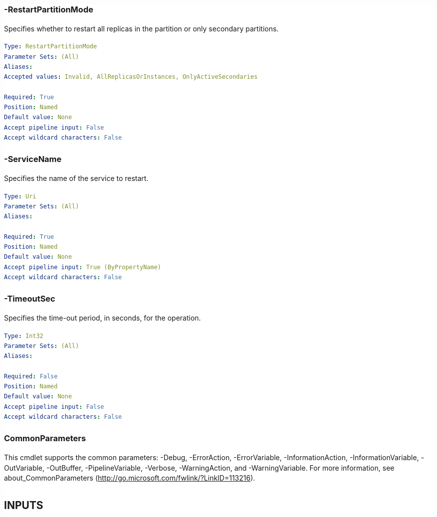 ### -RestartPartitionMode
Specifies whether to restart all replicas in the partition or only secondary partitions.

```yaml
Type: RestartPartitionMode
Parameter Sets: (All)
Aliases:
Accepted values: Invalid, AllReplicasOrInstances, OnlyActiveSecondaries

Required: True
Position: Named
Default value: None
Accept pipeline input: False
Accept wildcard characters: False
```

### -ServiceName
Specifies the name of the service to restart.

```yaml
Type: Uri
Parameter Sets: (All)
Aliases:

Required: True
Position: Named
Default value: None
Accept pipeline input: True (ByPropertyName)
Accept wildcard characters: False
```

### -TimeoutSec
Specifies the time-out period, in seconds, for the operation.

```yaml
Type: Int32
Parameter Sets: (All)
Aliases:

Required: False
Position: Named
Default value: None
Accept pipeline input: False
Accept wildcard characters: False
```

### CommonParameters
This cmdlet supports the common parameters: -Debug, -ErrorAction, -ErrorVariable, -InformationAction, -InformationVariable, -OutVariable, -OutBuffer, -PipelineVariable, -Verbose, -WarningAction, and -WarningVariable. For more information, see about_CommonParameters (http://go.microsoft.com/fwlink/?LinkID=113216).

## INPUTS
